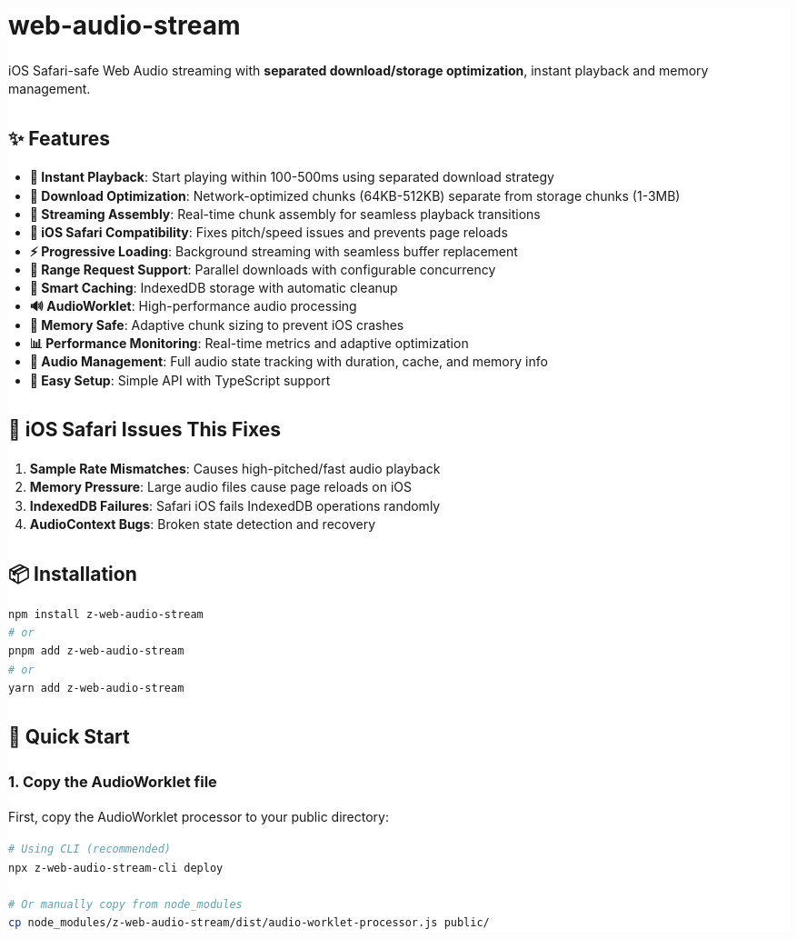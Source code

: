 # web-audio-stream

iOS Safari-safe Web Audio streaming with **separated download/storage optimization**, instant playback and memory management.

## ✨ Features

- **🚀 Instant Playback**: Start playing within 100-500ms using separated download strategy
- **📡 Download Optimization**: Network-optimized chunks (64KB-512KB) separate from storage chunks (1-3MB)
- **🔄 Streaming Assembly**: Real-time chunk assembly for seamless playback transitions
- **🍎 iOS Safari Compatibility**: Fixes pitch/speed issues and prevents page reloads
- **⚡ Progressive Loading**: Background streaming with seamless buffer replacement
- **🎯 Range Request Support**: Parallel downloads with configurable concurrency
- **💾 Smart Caching**: IndexedDB storage with automatic cleanup
- **🔊 AudioWorklet**: High-performance audio processing
- **📱 Memory Safe**: Adaptive chunk sizing to prevent iOS crashes
- **📊 Performance Monitoring**: Real-time metrics and adaptive optimization
- **🎵 Audio Management**: Full audio state tracking with duration, cache, and memory info
- **🔧 Easy Setup**: Simple API with TypeScript support

## 🚨 iOS Safari Issues This Fixes

1. **Sample Rate Mismatches**: Causes high-pitched/fast audio playback
2. **Memory Pressure**: Large audio files cause page reloads on iOS
3. **IndexedDB Failures**: Safari iOS fails IndexedDB operations randomly
4. **AudioContext Bugs**: Broken state detection and recovery

## 📦 Installation

```bash
npm install z-web-audio-stream
# or
pnpm add z-web-audio-stream
# or  
yarn add z-web-audio-stream
```

## 🚀 Quick Start

### 1. Copy the AudioWorklet file

First, copy the AudioWorklet processor to your public directory:

```bash
# Using CLI (recommended)
npx z-web-audio-stream-cli deploy

# Or manually copy from node_modules
cp node_modules/z-web-audio-stream/dist/audio-worklet-processor.js public/
```
